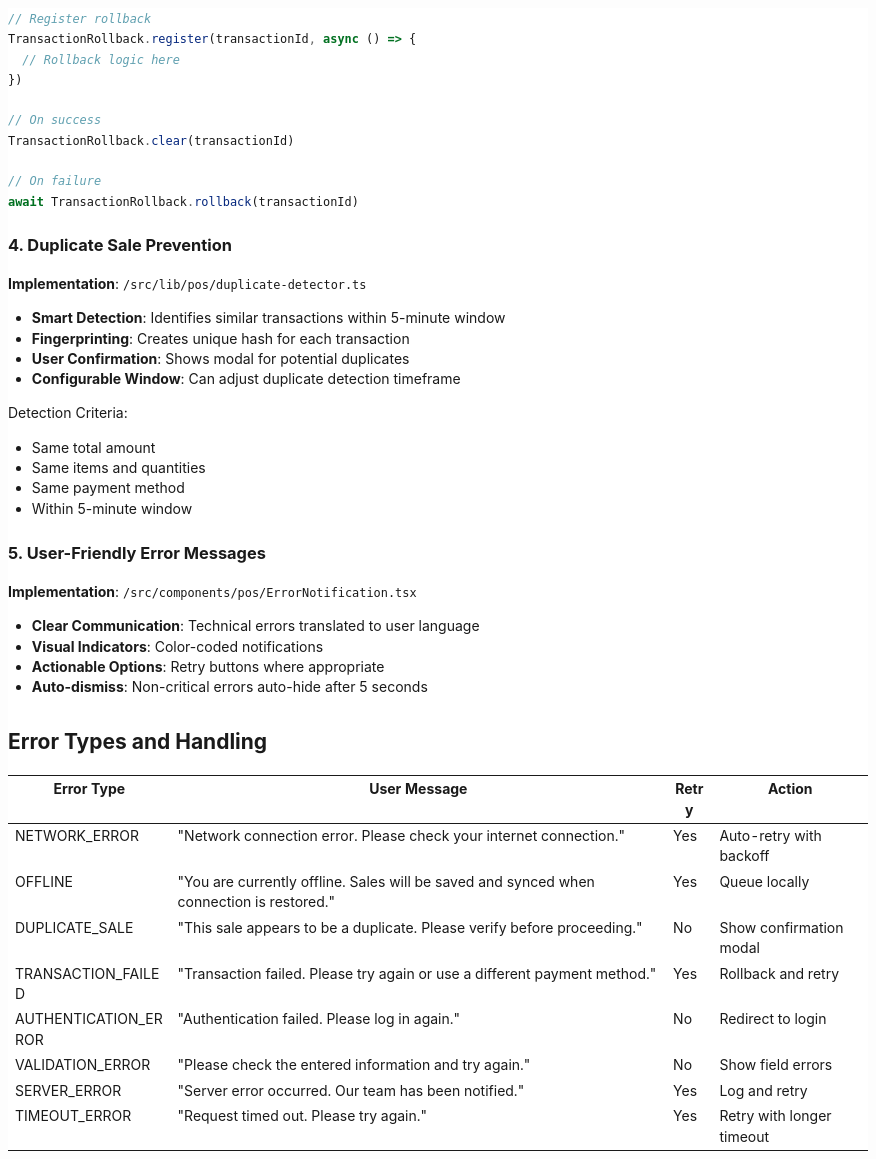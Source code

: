 ```typescript
// Register rollback
TransactionRollback.register(transactionId, async () => {
  // Rollback logic here
})

// On success
TransactionRollback.clear(transactionId)

// On failure
await TransactionRollback.rollback(transactionId)
```

### 4. Duplicate Sale Prevention

**Implementation**: `/src/lib/pos/duplicate-detector.ts`

- **Smart Detection**: Identifies similar transactions within 5-minute window
- **Fingerprinting**: Creates unique hash for each transaction
- **User Confirmation**: Shows modal for potential duplicates
- **Configurable Window**: Can adjust duplicate detection timeframe

Detection Criteria:
- Same total amount
- Same items and quantities
- Same payment method
- Within 5-minute window

### 5. User-Friendly Error Messages

**Implementation**: `/src/components/pos/ErrorNotification.tsx`

- **Clear Communication**: Technical errors translated to user language
- **Visual Indicators**: Color-coded notifications
- **Actionable Options**: Retry buttons where appropriate
- **Auto-dismiss**: Non-critical errors auto-hide after 5 seconds

## Error Types and Handling

| Error Type | User Message | Retry | Action |
|------------|--------------|-------|---------|
| NETWORK_ERROR | "Network connection error. Please check your internet connection." | Yes | Auto-retry with backoff |
| OFFLINE | "You are currently offline. Sales will be saved and synced when connection is restored." | Yes | Queue locally |
| DUPLICATE_SALE | "This sale appears to be a duplicate. Please verify before proceeding." | No | Show confirmation modal |
| TRANSACTION_FAILED | "Transaction failed. Please try again or use a different payment method." | Yes | Rollback and retry |
| AUTHENTICATION_ERROR | "Authentication failed. Please log in again." | No | Redirect to login |
| VALIDATION_ERROR | "Please check the entered information and try again." | No | Show field errors |
| SERVER_ERROR | "Server error occurred. Our team has been notified." | Yes | Log and retry |
| TIMEOUT_ERROR | "Request timed out. Please try again." | Yes | Retry with longer timeout |
